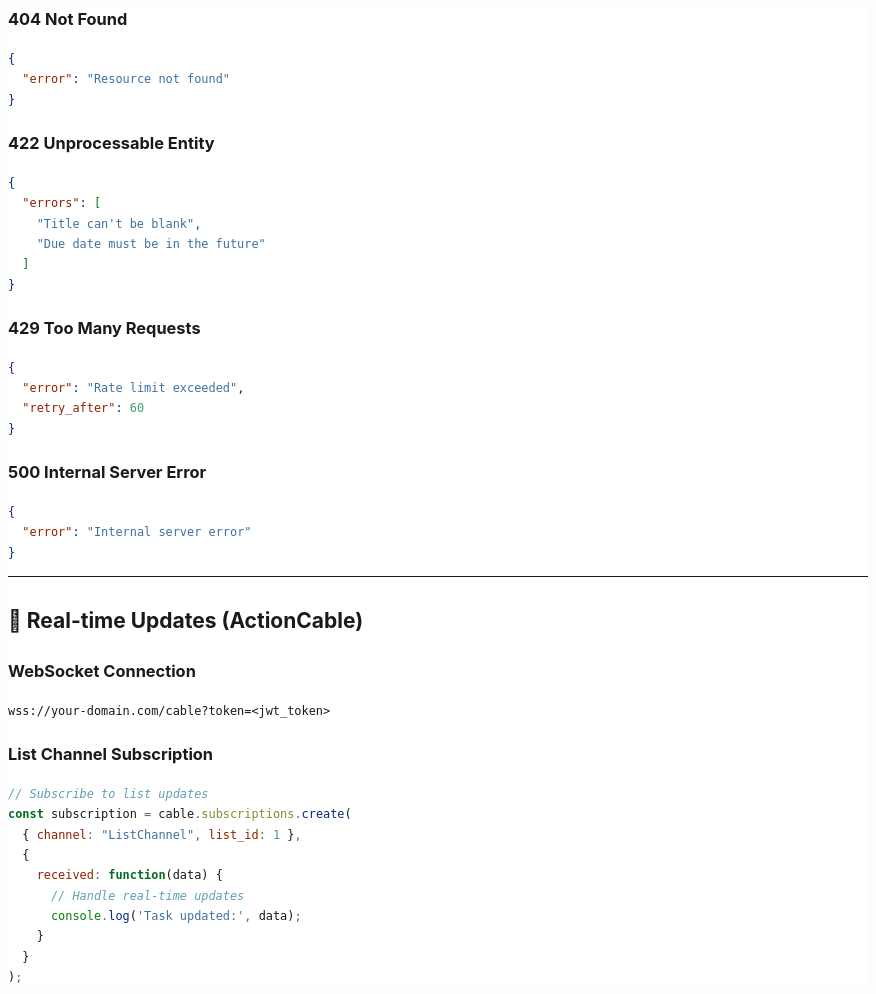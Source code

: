 ### 404 Not Found
```json
{
  "error": "Resource not found"
}
```

### 422 Unprocessable Entity
```json
{
  "errors": [
    "Title can't be blank",
    "Due date must be in the future"
  ]
}
```

### 429 Too Many Requests
```json
{
  "error": "Rate limit exceeded",
  "retry_after": 60
}
```

### 500 Internal Server Error
```json
{
  "error": "Internal server error"
}
```

---

## 🔄 Real-time Updates (ActionCable)

### WebSocket Connection
```
wss://your-domain.com/cable?token=<jwt_token>
```

### List Channel Subscription
```javascript
// Subscribe to list updates
const subscription = cable.subscriptions.create(
  { channel: "ListChannel", list_id: 1 },
  {
    received: function(data) {
      // Handle real-time updates
      console.log('Task updated:', data);
    }
  }
);
```

